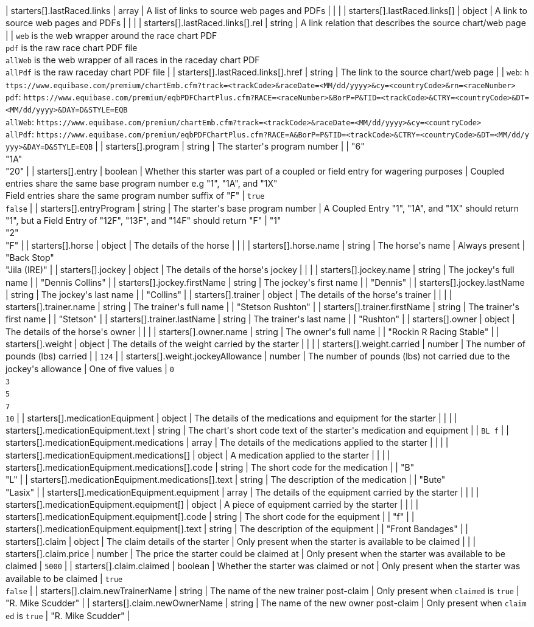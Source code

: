 | starters[].lastRaced.links  | array  | A list of links to source web pages and PDFs  |  |  |
| starters[].lastRaced.links[]  | object  | A link to source web pages and PDFs  |  |  |
| starters[].lastRaced.links[].rel  | string  | A link relation that describes the source chart/web page |  | `web` is the web wrapper around the race chart PDF<br/>`pdf` is the raw race chart PDF file<br/>`allWeb` is the web wrapper of all races in the raceday chart PDF<br/>`allPdf` is the raw raceday chart PDF file |
| starters[].lastRaced.links[].href  | string  | The link to the source chart/web page |  | `web`: `https://www.equibase.com/premium/chartEmb.cfm?track=<trackCode>&raceDate=<MM/dd/yyyy>&cy=<countryCode>&rn=<raceNumber>`<br/>`pdf`: `https://www.equibase.com/premium/eqbPDFChartPlus.cfm?RACE=<raceNumber>&BorP=P&TID=<trackCode>&CTRY=<countryCode>&DT=<MM/dd/yyyy>&DAY=D&STYLE=EQB`<br/>`allWeb`: `https://www.equibase.com/premium/chartEmb.cfm?track=<trackCode>&raceDate=<MM/dd/yyyy>&cy=<countryCode>`<br/>`allPdf`: `https://www.equibase.com/premium/eqbPDFChartPlus.cfm?RACE=A&BorP=P&TID=<trackCode>&CTRY=<countryCode>&DT=<MM/dd/yyyy>&DAY=D&STYLE=EQB` |
| starters[].program  | string  | The starter's program number | | "6"<br/>"1A"<br/>"20" |
| starters[].entry  | boolean  | Whether this starter was part of a coupled or field entry for wagering purposes | Coupled entries share the same base program number e.g "1", "1A", and "1X"<br/>Field entries share the same program number suffix of "F" | `true`<br/>`false` |
| starters[].entryProgram  | string  | The starter's base program number | A Coupled Entry "1", "1A", and "1X" should return "1", but a Field Entry of "12F", "13F", and "14F" should return "F" | "1"<br/>"2"<br/>"F" |
| starters[].horse  | object  | The details of the horse | |  |
| starters[].horse.name  | string  | The horse's name | Always present | "Back Stop"<br/>"Jila (IRE)" |
| starters[].jockey | object | The details of the horse's jockey |  |  |
| starters[].jockey.name | string | The jockey's full name |  | "Dennis Collins" |
| starters[].jockey.firstName | string | The jockey's first name |  | "Dennis" |
| starters[].jockey.lastName | string | The jockey's last name |  | "Collins" |
| starters[].trainer | object | The details of the horse's trainer |  |  |
| starters[].trainer.name | string | The trainer's full name |  | "Stetson Rushton" |
| starters[].trainer.firstName | string | The trainer's first name |  | "Stetson" |
| starters[].trainer.lastName | string | The trainer's last name |  | "Rushton" |
| starters[].owner | object | The details of the horse's owner | |  |
| starters[].owner.name | string | The owner's full name |  | "Rockin R Racing Stable" |
| starters[].weight | object | The details of the weight carried by the starter | |  |
| starters[].weight.carried | number | The number of pounds (lbs) carried |  | `124` |
| starters[].weight.jockeyAllowance | number | The number of pounds (lbs) not carried due to the jockey's allowance | One of five values | `0`<br/>`3`<br/>`5`<br/>`7`<br/>`10` |
| starters[].medicationEquipment | object | The details of the medications and equipment for the starter | |  |
| starters[].medicationEquipment.text | string | The chart's short code text of the starter's medication and equipment | | `BL f` |
| starters[].medicationEquipment.medications | array | The details of the medications applied to the starter | |  |
| starters[].medicationEquipment.medications[] | object | A medication applied to the starter | |  |
| starters[].medicationEquipment.medications[].code | string | The short code for the medication | | "B"<br/>"L" |
| starters[].medicationEquipment.medications[].text | string | The description of the medication | | "Bute"<br/>"Lasix" |
| starters[].medicationEquipment.equipment | array | The details of the equipment carried by the starter | |  |
| starters[].medicationEquipment.equipment[] | object | A piece of equipment carried by the starter | |  |
| starters[].medicationEquipment.equipment[].code | string | The short code for the equipment | | "f" |
| starters[].medicationEquipment.equipment[].text | string | The description of the equipment | | "Front Bandages" |
| starters[].claim | object | The claim details of the starter | Only present when the starter is available to be claimed |  |
| starters[].claim.price | number | The price the starter could be claimed at | Only present when the starter was available to be claimed | `5000` |
| starters[].claim.claimed | boolean | Whether the starter was claimed or not | Only present when the starter was available to be claimed | `true`<br/>`false` |
| starters[].claim.newTrainerName | string | The name of the new trainer post-claim | Only present when `claimed` is `true` | "R. Mike Scudder" |
| starters[].claim.newOwnerName | string | The name of the new owner post-claim | Only present when `claimed` is `true` | "R. Mike Scudder" |